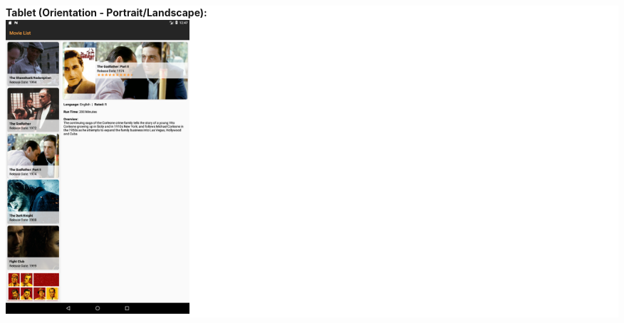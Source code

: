 
<b>Tablet (Orientation - Portrait/Landscape):</b><br />
<img src="https://raw.githubusercontent.com/HeliosSoftwareDeveloper/HeliosMovieViewer/master/screenshots/tablet1.png" width="30%" /> &nbsp;&nbsp; 